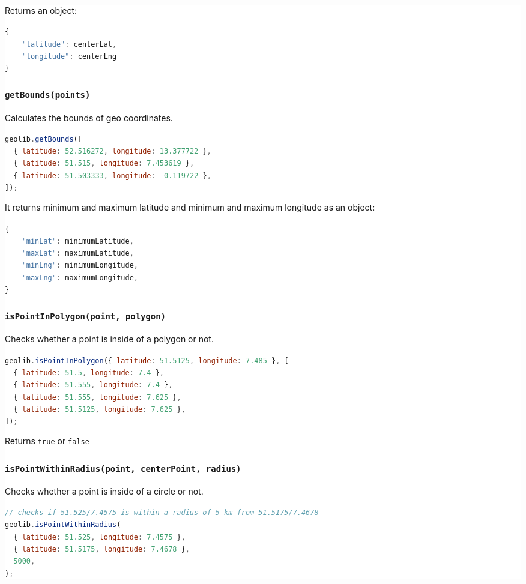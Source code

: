Returns an object:

```js
{
    "latitude": centerLat,
    "longitude": centerLng
}
```

### `getBounds(points)`

Calculates the bounds of geo coordinates.

```js
geolib.getBounds([
  { latitude: 52.516272, longitude: 13.377722 },
  { latitude: 51.515, longitude: 7.453619 },
  { latitude: 51.503333, longitude: -0.119722 },
]);
```

It returns minimum and maximum latitude and minimum and maximum longitude as an object:

```js
{
    "minLat": minimumLatitude,
    "maxLat": maximumLatitude,
    "minLng": minimumLongitude,
    "maxLng": maximumLongitude,
}
```

### `isPointInPolygon(point, polygon)`

Checks whether a point is inside of a polygon or not.

```js
geolib.isPointInPolygon({ latitude: 51.5125, longitude: 7.485 }, [
  { latitude: 51.5, longitude: 7.4 },
  { latitude: 51.555, longitude: 7.4 },
  { latitude: 51.555, longitude: 7.625 },
  { latitude: 51.5125, longitude: 7.625 },
]);
```

Returns `true` or `false`

### `isPointWithinRadius(point, centerPoint, radius)`

Checks whether a point is inside of a circle or not.

```js
// checks if 51.525/7.4575 is within a radius of 5 km from 51.5175/7.4678
geolib.isPointWithinRadius(
  { latitude: 51.525, longitude: 7.4575 },
  { latitude: 51.5175, longitude: 7.4678 },
  5000,
);
```
